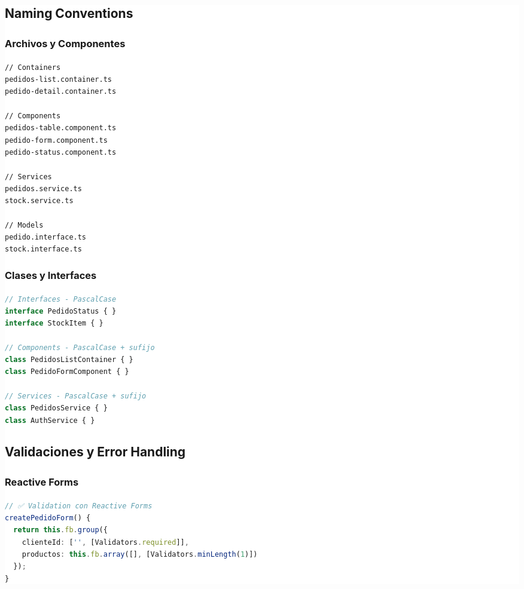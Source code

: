 ## Naming Conventions

### Archivos y Componentes
```
// Containers
pedidos-list.container.ts
pedido-detail.container.ts

// Components  
pedidos-table.component.ts
pedido-form.component.ts
pedido-status.component.ts

// Services
pedidos.service.ts
stock.service.ts

// Models
pedido.interface.ts
stock.interface.ts
```

### Clases y Interfaces
```typescript
// Interfaces - PascalCase
interface PedidoStatus { }
interface StockItem { }

// Components - PascalCase + sufijo
class PedidosListContainer { }
class PedidoFormComponent { }

// Services - PascalCase + sufijo  
class PedidosService { }
class AuthService { }
```

## Validaciones y Error Handling

### Reactive Forms
```typescript
// ✅ Validation con Reactive Forms
createPedidoForm() {
  return this.fb.group({
    clienteId: ['', [Validators.required]],
    productos: this.fb.array([], [Validators.minLength(1)])
  });
}
```
